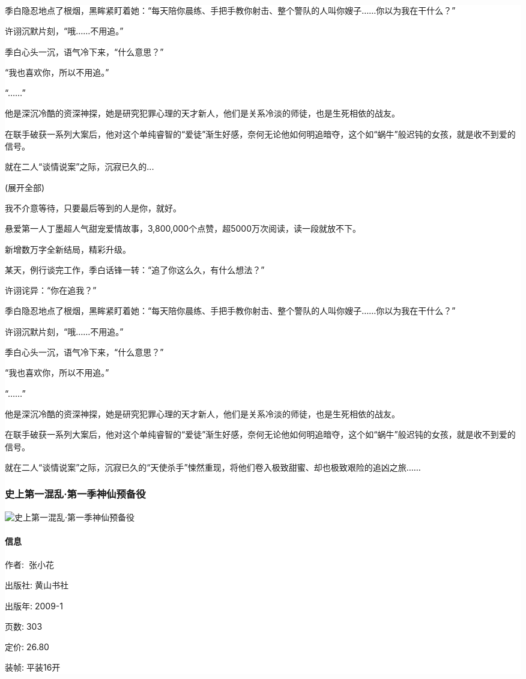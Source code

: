 季白隐忍地点了根烟，黑眸紧盯着她：“每天陪你晨练、手把手教你射击、整个警队的人叫你嫂子……你以为我在干什么？”

许诩沉默片刻，“哦……不用追。”

季白心头一沉，语气冷下来，“什么意思？”

“我也喜欢你，所以不用追。”

“……”

他是深沉冷酷的资深神探，她是研究犯罪心理的天才新人，他们是关系冷淡的师徒，也是生死相依的战友。

在联手破获一系列大案后，他对这个单纯睿智的“爱徒”渐生好感，奈何无论他如何明追暗夺，这个如“蜗牛”般迟钝的女孩，就是收不到爱的信号。

就在二人“谈情说案”之际，沉寂已久的...

(展开全部)

我不介意等待，只要最后等到的人是你，就好。

悬爱第一人丁墨超人气甜宠爱情故事，3,800,000个点赞，超5000万次阅读，读一段就放不下。

新增数万字全新结局，精彩升级。

某天，例行谈完工作，季白话锋一转：“追了你这么久，有什么想法？”

许诩诧异：“你在追我？”

季白隐忍地点了根烟，黑眸紧盯着她：“每天陪你晨练、手把手教你射击、整个警队的人叫你嫂子……你以为我在干什么？”

许诩沉默片刻，“哦……不用追。”

季白心头一沉，语气冷下来，“什么意思？”

“我也喜欢你，所以不用追。”

“……”

他是深沉冷酷的资深神探，她是研究犯罪心理的天才新人，他们是关系冷淡的师徒，也是生死相依的战友。

在联手破获一系列大案后，他对这个单纯睿智的“爱徒”渐生好感，奈何无论他如何明追暗夺，这个如“蜗牛”般迟钝的女孩，就是收不到爱的信号。

就在二人“谈情说案”之际，沉寂已久的“天使杀手”悚然重现，将他们卷入极致甜蜜、却也极致艰险的追凶之旅……



### 史上第一混乱·第一季神仙预备役

![史上第一混乱·第一季神仙预备役](https://img3.doubanio.com/view/subject/l/public/s3614792.jpg)

#### 信息

作者:  张小花 

出版社: 黄山书社 

出版年: 2009-1 

页数: 303 

定价: 26.80 

装帧: 平装16开 
